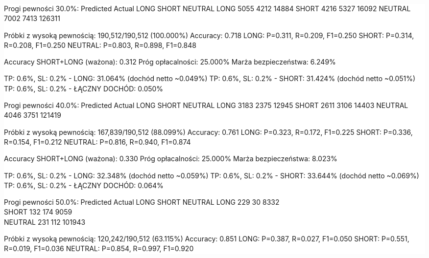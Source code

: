 
Progi pewności 30.0%:
Predicted
Actual    LONG  SHORT  NEUTRAL
LONG      5055   4212   14884 
SHORT     4216   5327   16092 
NEUTRAL   7002   7413   126311

Próbki z wysoką pewnością: 190,512/190,512 (100.000%)
Accuracy: 0.718
LONG: P=0.311, R=0.209, F1=0.250
SHORT: P=0.314, R=0.208, F1=0.250
NEUTRAL: P=0.803, R=0.898, F1=0.848

Accuracy SHORT+LONG (ważona): 0.312
Próg opłacalności: 25.000%
Marża bezpieczeństwa: 6.249%

TP: 0.6%, SL: 0.2% - LONG: 31.064% (dochód netto ~0.049%)
TP: 0.6%, SL: 0.2% - SHORT: 31.424% (dochód netto ~0.051%)
TP: 0.6%, SL: 0.2% - ŁĄCZNY DOCHÓD: 0.050%

Progi pewności 40.0%:
Predicted
Actual    LONG  SHORT  NEUTRAL
LONG      3183   2375   12945 
SHORT     2611   3106   14403 
NEUTRAL   4046   3751   121419

Próbki z wysoką pewnością: 167,839/190,512 (88.099%)
Accuracy: 0.761
LONG: P=0.323, R=0.172, F1=0.225
SHORT: P=0.336, R=0.154, F1=0.212
NEUTRAL: P=0.816, R=0.940, F1=0.874

Accuracy SHORT+LONG (ważona): 0.330
Próg opłacalności: 25.000%
Marża bezpieczeństwa: 8.023%

TP: 0.6%, SL: 0.2% - LONG: 32.348% (dochód netto ~0.059%)
TP: 0.6%, SL: 0.2% - SHORT: 33.644% (dochód netto ~0.069%)
TP: 0.6%, SL: 0.2% - ŁĄCZNY DOCHÓD: 0.064%

Progi pewności 50.0%:
Predicted
Actual    LONG  SHORT  NEUTRAL
LONG      229    30     8332  
SHORT     132    174    9059  
NEUTRAL   231    112    101943

Próbki z wysoką pewnością: 120,242/190,512 (63.115%)
Accuracy: 0.851
LONG: P=0.387, R=0.027, F1=0.050
SHORT: P=0.551, R=0.019, F1=0.036
NEUTRAL: P=0.854, R=0.997, F1=0.920

